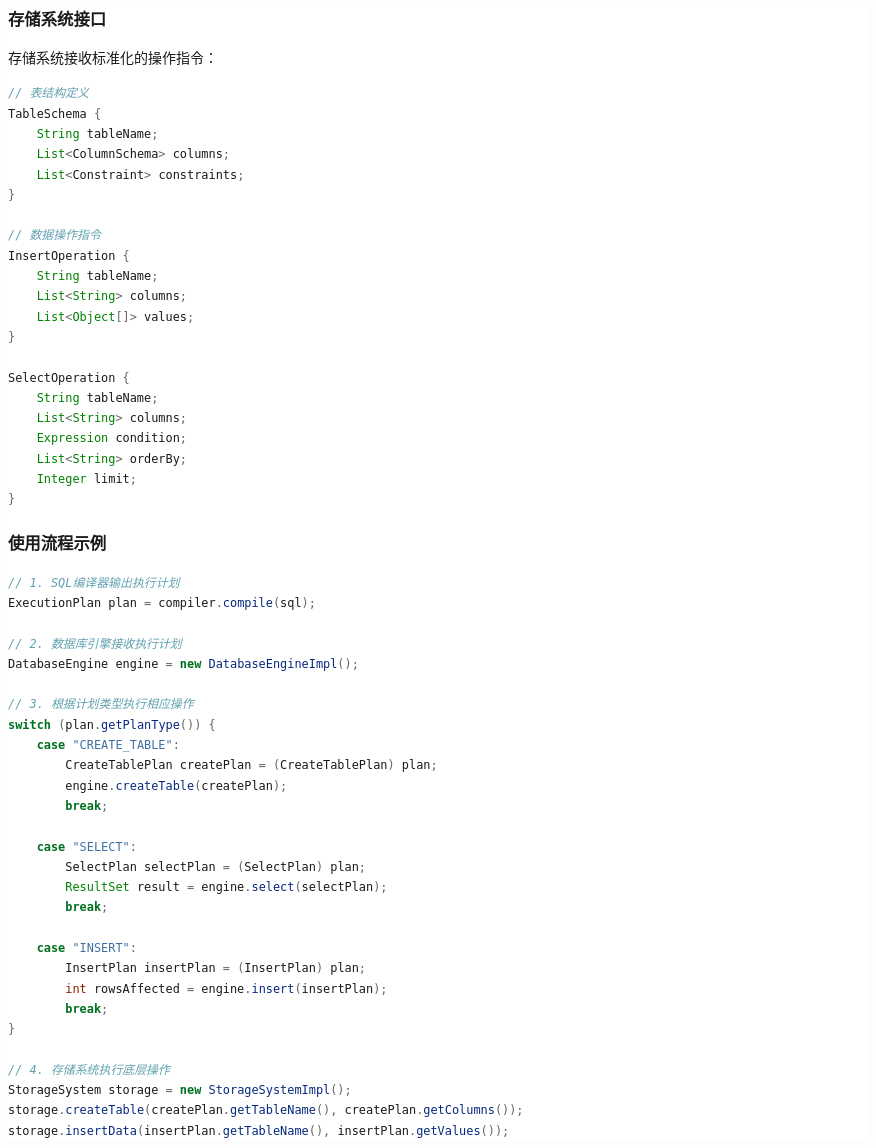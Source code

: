 
### 存储系统接口

存储系统接收标准化的操作指令：

```java
// 表结构定义
TableSchema {
    String tableName;
    List<ColumnSchema> columns;
    List<Constraint> constraints;
}

// 数据操作指令
InsertOperation {
    String tableName;
    List<String> columns;
    List<Object[]> values;
}

SelectOperation {
    String tableName;
    List<String> columns;
    Expression condition;
    List<String> orderBy;
    Integer limit;
}
```

### 使用流程示例

```java
// 1. SQL编译器输出执行计划
ExecutionPlan plan = compiler.compile(sql);

// 2. 数据库引擎接收执行计划
DatabaseEngine engine = new DatabaseEngineImpl();

// 3. 根据计划类型执行相应操作
switch (plan.getPlanType()) {
    case "CREATE_TABLE":
        CreateTablePlan createPlan = (CreateTablePlan) plan;
        engine.createTable(createPlan);
        break;
        
    case "SELECT":
        SelectPlan selectPlan = (SelectPlan) plan;
        ResultSet result = engine.select(selectPlan);
        break;
        
    case "INSERT":
        InsertPlan insertPlan = (InsertPlan) plan;
        int rowsAffected = engine.insert(insertPlan);
        break;
}

// 4. 存储系统执行底层操作
StorageSystem storage = new StorageSystemImpl();
storage.createTable(createPlan.getTableName(), createPlan.getColumns());
storage.insertData(insertPlan.getTableName(), insertPlan.getValues());
```
